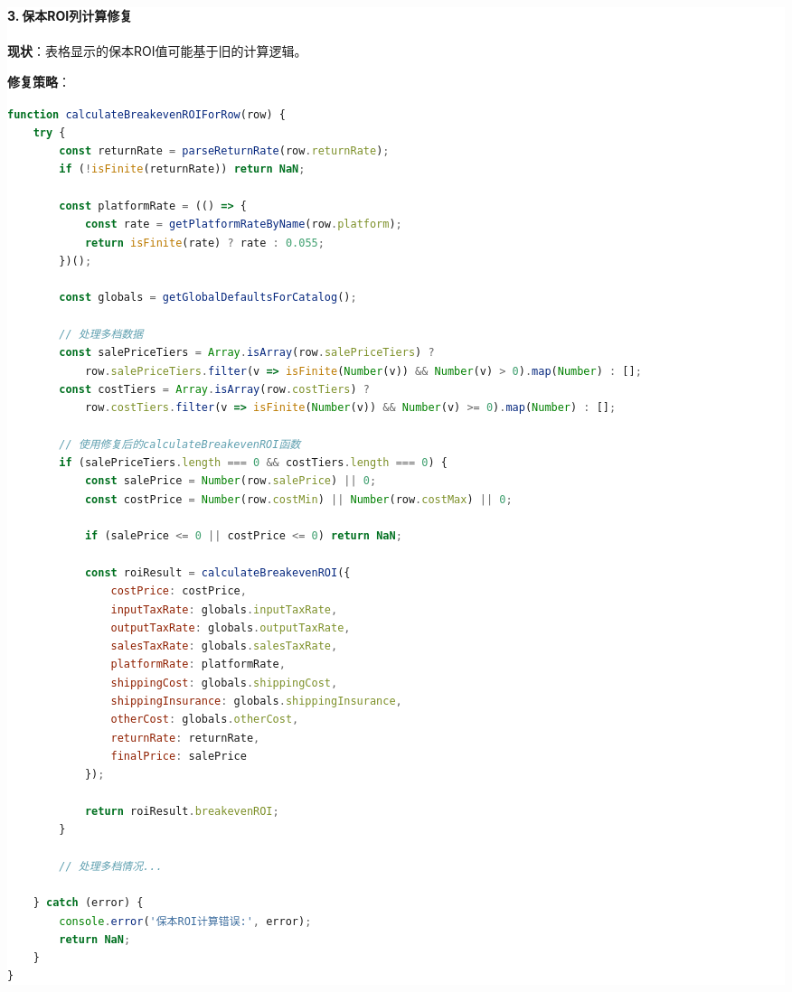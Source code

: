 #### 3. 保本ROI列计算修复

**现状**：表格显示的保本ROI值可能基于旧的计算逻辑。

**修复策略**：
```javascript
function calculateBreakevenROIForRow(row) {
    try {
        const returnRate = parseReturnRate(row.returnRate);
        if (!isFinite(returnRate)) return NaN;
        
        const platformRate = (() => {
            const rate = getPlatformRateByName(row.platform);
            return isFinite(rate) ? rate : 0.055;
        })();
        
        const globals = getGlobalDefaultsForCatalog();
        
        // 处理多档数据
        const salePriceTiers = Array.isArray(row.salePriceTiers) ? 
            row.salePriceTiers.filter(v => isFinite(Number(v)) && Number(v) > 0).map(Number) : [];
        const costTiers = Array.isArray(row.costTiers) ? 
            row.costTiers.filter(v => isFinite(Number(v)) && Number(v) >= 0).map(Number) : [];
        
        // 使用修复后的calculateBreakevenROI函数
        if (salePriceTiers.length === 0 && costTiers.length === 0) {
            const salePrice = Number(row.salePrice) || 0;
            const costPrice = Number(row.costMin) || Number(row.costMax) || 0;
            
            if (salePrice <= 0 || costPrice <= 0) return NaN;
            
            const roiResult = calculateBreakevenROI({
                costPrice: costPrice,
                inputTaxRate: globals.inputTaxRate,
                outputTaxRate: globals.outputTaxRate,
                salesTaxRate: globals.salesTaxRate,
                platformRate: platformRate,
                shippingCost: globals.shippingCost,
                shippingInsurance: globals.shippingInsurance,
                otherCost: globals.otherCost,
                returnRate: returnRate,
                finalPrice: salePrice
            });
            
            return roiResult.breakevenROI;
        }
        
        // 处理多档情况...
        
    } catch (error) {
        console.error('保本ROI计算错误:', error);
        return NaN;
    }
}
```
